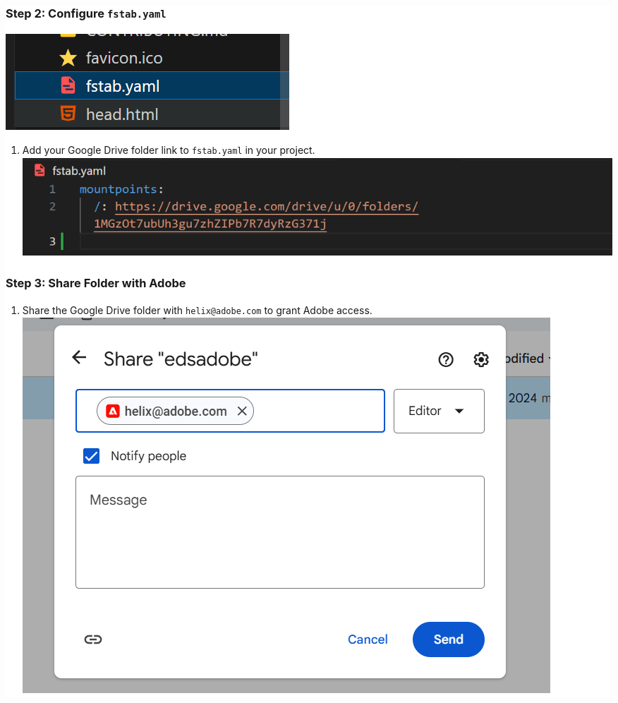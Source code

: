 ### Step 2: Configure `fstab.yaml`

![alt text](./readmeAssests/image-2.png)

1. Add your Google Drive folder link to `fstab.yaml` in your project.
   ![alt text](./readmeAssests/image-1.png)

### Step 3: Share Folder with Adobe

1. Share the Google Drive folder with `helix@adobe.com` to grant Adobe access.
   ![alt text](./readmeAssests/image-3.png)
